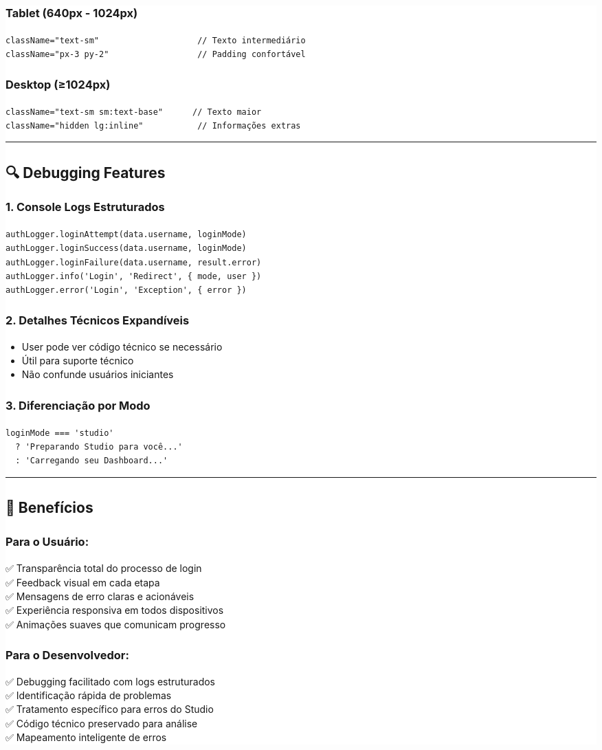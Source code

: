 ### Tablet (640px - 1024px)
```tsx
className="text-sm"                    // Texto intermediário
className="px-3 py-2"                  // Padding confortável
```

### Desktop (≥1024px)
```tsx
className="text-sm sm:text-base"      // Texto maior
className="hidden lg:inline"           // Informações extras
```

---

## 🔍 Debugging Features

### 1. **Console Logs Estruturados**
```tsx
authLogger.loginAttempt(data.username, loginMode)
authLogger.loginSuccess(data.username, loginMode)
authLogger.loginFailure(data.username, result.error)
authLogger.info('Login', 'Redirect', { mode, user })
authLogger.error('Login', 'Exception', { error })
```

### 2. **Detalhes Técnicos Expandíveis**
- User pode ver código técnico se necessário
- Útil para suporte técnico
- Não confunde usuários iniciantes

### 3. **Diferenciação por Modo**
```tsx
loginMode === 'studio' 
  ? 'Preparando Studio para você...' 
  : 'Carregando seu Dashboard...'
```

---

## 🚀 Benefícios

### Para o Usuário:
✅ Transparência total do processo de login  
✅ Feedback visual em cada etapa  
✅ Mensagens de erro claras e acionáveis  
✅ Experiência responsiva em todos dispositivos  
✅ Animações suaves que comunicam progresso  

### Para o Desenvolvedor:
✅ Debugging facilitado com logs estruturados  
✅ Identificação rápida de problemas  
✅ Tratamento específico para erros do Studio  
✅ Código técnico preservado para análise  
✅ Mapeamento inteligente de erros  
